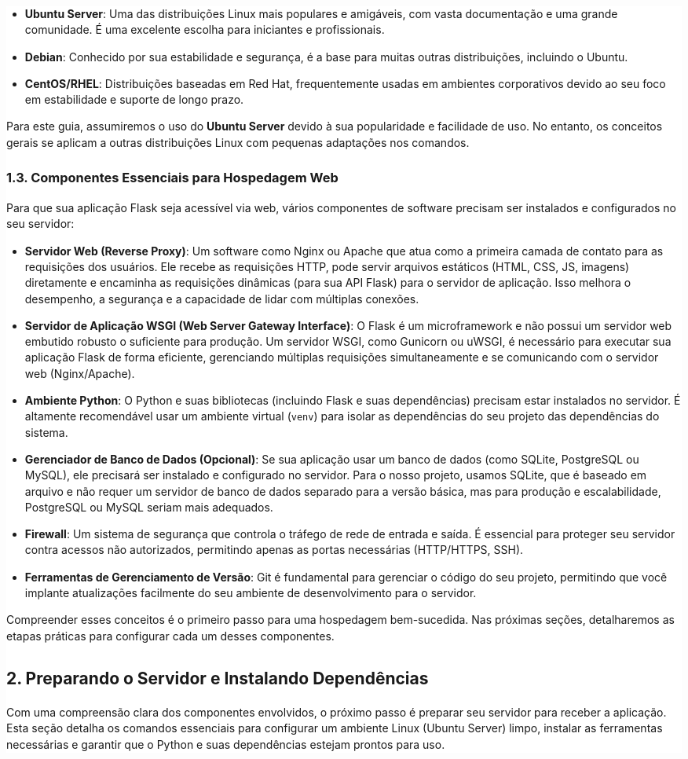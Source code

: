 *   **Ubuntu Server**: Uma das distribuições Linux mais populares e amigáveis, com vasta documentação e uma grande comunidade. É uma excelente escolha para iniciantes e profissionais.

*   **Debian**: Conhecido por sua estabilidade e segurança, é a base para muitas outras distribuições, incluindo o Ubuntu.

*   **CentOS/RHEL**: Distribuições baseadas em Red Hat, frequentemente usadas em ambientes corporativos devido ao seu foco em estabilidade e suporte de longo prazo.

Para este guia, assumiremos o uso do **Ubuntu Server** devido à sua popularidade e facilidade de uso. No entanto, os conceitos gerais se aplicam a outras distribuições Linux com pequenas adaptações nos comandos.

### 1.3. Componentes Essenciais para Hospedagem Web

Para que sua aplicação Flask seja acessível via web, vários componentes de software precisam ser instalados e configurados no seu servidor:

*   **Servidor Web (Reverse Proxy)**: Um software como Nginx ou Apache que atua como a primeira camada de contato para as requisições dos usuários. Ele recebe as requisições HTTP, pode servir arquivos estáticos (HTML, CSS, JS, imagens) diretamente e encaminha as requisições dinâmicas (para sua API Flask) para o servidor de aplicação. Isso melhora o desempenho, a segurança e a capacidade de lidar com múltiplas conexões.

*   **Servidor de Aplicação WSGI (Web Server Gateway Interface)**: O Flask é um microframework e não possui um servidor web embutido robusto o suficiente para produção. Um servidor WSGI, como Gunicorn ou uWSGI, é necessário para executar sua aplicação Flask de forma eficiente, gerenciando múltiplas requisições simultaneamente e se comunicando com o servidor web (Nginx/Apache).

*   **Ambiente Python**: O Python e suas bibliotecas (incluindo Flask e suas dependências) precisam estar instalados no servidor. É altamente recomendável usar um ambiente virtual (`venv`) para isolar as dependências do seu projeto das dependências do sistema.

*   **Gerenciador de Banco de Dados (Opcional)**: Se sua aplicação usar um banco de dados (como SQLite, PostgreSQL ou MySQL), ele precisará ser instalado e configurado no servidor. Para o nosso projeto, usamos SQLite, que é baseado em arquivo e não requer um servidor de banco de dados separado para a versão básica, mas para produção e escalabilidade, PostgreSQL ou MySQL seriam mais adequados.

*   **Firewall**: Um sistema de segurança que controla o tráfego de rede de entrada e saída. É essencial para proteger seu servidor contra acessos não autorizados, permitindo apenas as portas necessárias (HTTP/HTTPS, SSH).

*   **Ferramentas de Gerenciamento de Versão**: Git é fundamental para gerenciar o código do seu projeto, permitindo que você implante atualizações facilmente do seu ambiente de desenvolvimento para o servidor.

Compreender esses conceitos é o primeiro passo para uma hospedagem bem-sucedida. Nas próximas seções, detalharemos as etapas práticas para configurar cada um desses componentes.



## 2. Preparando o Servidor e Instalando Dependências

Com uma compreensão clara dos componentes envolvidos, o próximo passo é preparar seu servidor para receber a aplicação. Esta seção detalha os comandos essenciais para configurar um ambiente Linux (Ubuntu Server) limpo, instalar as ferramentas necessárias e garantir que o Python e suas dependências estejam prontos para uso.
